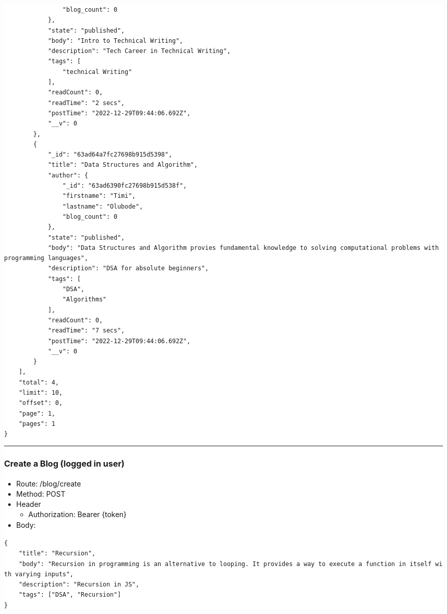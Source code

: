 ```
                "blog_count": 0
            },
            "state": "published",
            "body": "Intro to Technical Writing",
            "description": "Tech Career in Technical Writing",
            "tags": [
                "technical Writing"
            ],
            "readCount": 0,
            "readTime": "2 secs",
            "postTime": "2022-12-29T09:44:06.692Z",
            "__v": 0
        },
        {
            "_id": "63ad64a7fc27698b915d5398",
            "title": "Data Structures and Algorithm",
            "author": {
                "_id": "63ad6390fc27698b915d538f",
                "firstname": "Timi",
                "lastname": "Olubode",
                "blog_count": 0
            },
            "state": "published",
            "body": "Data Structures and Algorithm provies fundamental knowledge to solving computational problems with programming languages",
            "description": "DSA for absolute beginners",
            "tags": [
                "DSA",
                "Algorithms"
            ],
            "readCount": 0,
            "readTime": "7 secs",
            "postTime": "2022-12-29T09:44:06.692Z",
            "__v": 0
        }
    ],
    "total": 4,
    "limit": 10,
    "offset": 0,
    "page": 1,
    "pages": 1
}
```


---
### Create a Blog (logged in user)

- Route: /blog/create
- Method: POST
- Header
    - Authorization: Bearer {token}
- Body: 
```
{
    "title": "Recursion",
    "body": "Recursion in programming is an alternative to looping. It provides a way to execute a function in itself with varying inputs",
    "description": "Recursion in JS",
    "tags": ["DSA", "Recursion"]
}
```
